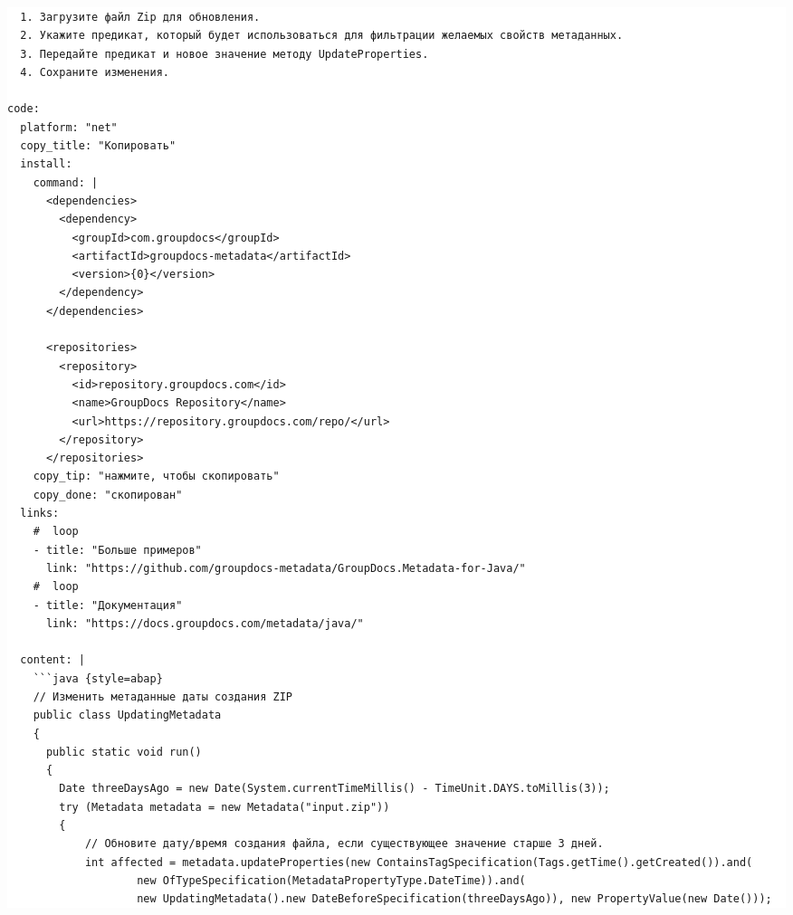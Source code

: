       1. Загрузите файл Zip для обновления.
      2. Укажите предикат, который будет использоваться для фильтрации желаемых свойств метаданных.
      3. Передайте предикат и новое значение методу UpdateProperties.
      4. Сохраните изменения.
   
    code:
      platform: "net"
      copy_title: "Копировать"
      install:
        command: |
          <dependencies>
            <dependency>
              <groupId>com.groupdocs</groupId>
              <artifactId>groupdocs-metadata</artifactId>
              <version>{0}</version>
            </dependency>
          </dependencies>

          <repositories>
            <repository>
              <id>repository.groupdocs.com</id>
              <name>GroupDocs Repository</name>
              <url>https://repository.groupdocs.com/repo/</url>
            </repository>
          </repositories>
        copy_tip: "нажмите, чтобы скопировать"
        copy_done: "скопирован"
      links:
        #  loop
        - title: "Больше примеров"
          link: "https://github.com/groupdocs-metadata/GroupDocs.Metadata-for-Java/"
        #  loop
        - title: "Документация"
          link: "https://docs.groupdocs.com/metadata/java/"
          
      content: |
        ```java {style=abap}
        // Изменить метаданные даты создания ZIP
        public class UpdatingMetadata
        {
          public static void run() 
          {
            Date threeDaysAgo = new Date(System.currentTimeMillis() - TimeUnit.DAYS.toMillis(3));
            try (Metadata metadata = new Metadata("input.zip"))
            {
                // Обновите дату/время создания файла, если существующее значение старше 3 дней.
                int affected = metadata.updateProperties(new ContainsTagSpecification(Tags.getTime().getCreated()).and(
                        new OfTypeSpecification(MetadataPropertyType.DateTime)).and(
                        new UpdatingMetadata().new DateBeforeSpecification(threeDaysAgo)), new PropertyValue(new Date()));
